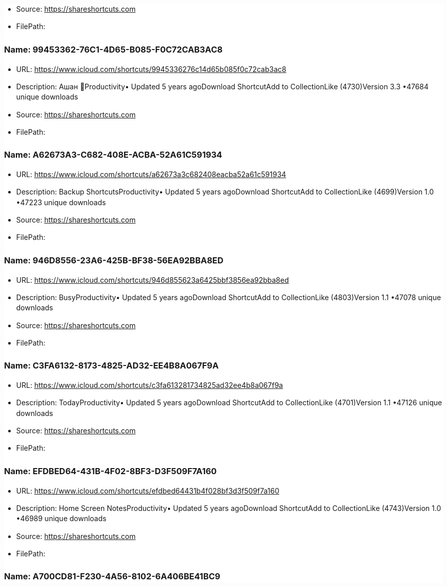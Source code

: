 - Source: https://shareshortcuts.com

- FilePath: 

### Name: 99453362-76C1-4D65-B085-F0C72CAB3AC8

- URL: https://www.icloud.com/shortcuts/9945336276c14d65b085f0c72cab3ac8

- Description: Ашан 🍏Productivity• Updated 5 years agoDownload ShortcutAdd to CollectionLike (4730)Version 3.3 •47684 unique downloads

- Source: https://shareshortcuts.com

- FilePath: 

### Name: A62673A3-C682-408E-ACBA-52A61C591934

- URL: https://www.icloud.com/shortcuts/a62673a3c682408eacba52a61c591934

- Description: Backup ShortcutsProductivity• Updated 5 years agoDownload ShortcutAdd to CollectionLike (4699)Version 1.0 •47223 unique downloads

- Source: https://shareshortcuts.com

- FilePath: 

### Name: 946D8556-23A6-425B-BF38-56EA92BBA8ED

- URL: https://www.icloud.com/shortcuts/946d855623a6425bbf3856ea92bba8ed

- Description: BusyProductivity• Updated 5 years agoDownload ShortcutAdd to CollectionLike (4803)Version 1.1 •47078 unique downloads

- Source: https://shareshortcuts.com

- FilePath: 

### Name: C3FA6132-8173-4825-AD32-EE4B8A067F9A

- URL: https://www.icloud.com/shortcuts/c3fa613281734825ad32ee4b8a067f9a

- Description: TodayProductivity• Updated 5 years agoDownload ShortcutAdd to CollectionLike (4701)Version 1.1 •47126 unique downloads

- Source: https://shareshortcuts.com

- FilePath: 

### Name: EFDBED64-431B-4F02-8BF3-D3F509F7A160

- URL: https://www.icloud.com/shortcuts/efdbed64431b4f028bf3d3f509f7a160

- Description: Home Screen NotesProductivity• Updated 5 years agoDownload ShortcutAdd to CollectionLike (4743)Version 1.0 •46989 unique downloads

- Source: https://shareshortcuts.com

- FilePath: 

### Name: A700CD81-F230-4A56-8102-6A406BE41BC9
